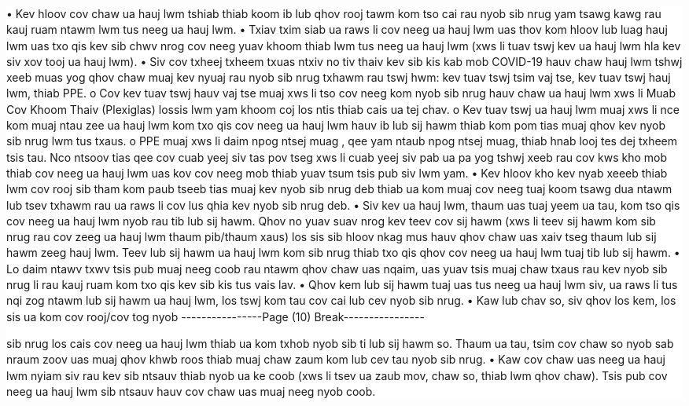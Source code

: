 • Kev hloov cov chaw ua hauj lwm tshiab thiab koom ib lub qhov rooj 
tawm kom tso cai rau nyob sib nrug yam tsawg kawg rau kauj ruam 
ntawm lwm tus neeg ua hauj lwm. 
• Txiav txim siab ua raws li cov neeg ua hauj lwm uas thov kom hloov lub 
luag hauj lwm uas txo qis kev sib chwv nrog cov neeg yuav khoom 
thiab lwm tus neeg ua hauj lwm (xws li tuav tswj kev ua hauj lwm hla 
kev siv xov tooj ua hauj lwm). 
• Siv cov txheej txheem txuas ntxiv no tiv thaiv kev sib kis kab mob 
COVID-19 hauv chaw hauj lwm tshwj xeeb muas yog qhov chaw muaj 
kev nyuaj rau nyob sib nrug txhawm rau tswj hwm: kev tuav tswj tsim 
vaj tse, kev tuav tswj hauj lwm, thiab PPE. 
o Cov kev tuav tswj hauv vaj tse muaj xws li tso cov neeg kom nyob 
sib nrug hauv chaw ua hauj lwm xws li Muab Cov Khoom Thaiv 
(Plexiglas) lossis lwm yam khoom coj los ntis thiab cais ua tej chav. 
o Kev tuav tswj ua hauj lwm muaj xws li nce kom muaj ntau zee ua 
hauj lwm kom txo qis cov neeg ua hauj lwm hauv ib lub sij hawm 
thiab kom pom tias muaj qhov kev nyob sib nrug lwm tus txaus. 
o PPE muaj xws li daim npog ntsej muag , qee yam ntaub npog ntsej 
muag, thiab hnab looj tes dej txheem tsis tau. Nco ntsoov tias qee 
cov cuab yeej siv tas pov tseg xws li cuab yeej siv pab ua pa yog 
tshwj xeeb rau cov kws kho mob thiab cov neeg ua hauj lwm uas 
kov cov neeg mob thiab yuav tsum tsis pub siv lwm yam. 
• Kev hloov kho kev nyab xeeeb thiab lwm cov rooj sib tham kom paub 
tseeb tias muaj kev nyob sib nrug deb thiab ua kom muaj cov neeg 
tuaj koom tsawg dua ntawm lub tsev txhawm rau ua raws li cov lus 
qhia kev nyob sib nrug deb. 
• Siv kev ua hauj lwm, thaum uas tuaj yeem ua tau, kom tso qis cov neeg 
ua hauj lwm nyob rau tib lub sij hawm.  Qhov no yuav suav nrog kev 
teev cov sij hawm (xws li teev sij hawm kom sib nrug rau cov zeeg ua 
hauj lwm thaum pib/thaum xaus) los sis sib hloov nkag mus hauv qhov 
chaw uas xaiv tseg thaum lub sij hawm zeeg hauj lwm. Teev lub sij 
hawm ua hauj lwm kom sib nrug thiab txo qis qhov cov neeg ua hauj 
lwm tuaj tib lub sij hawm. 
• Lo daim ntawv txwv tsis pub muaj neeg coob rau ntawm qhov chaw 
uas nqaim, uas yuav tsis muaj chaw txaus rau kev nyob sib nrug li rau 
kauj ruam kom txo qis kev sib kis tus vais lav. 
• Qhov kem lub sij hawm tuaj uas tus neeg ua hauj lwm siv, ua raws li tus 
nqi zog ntawm lub sij hawm ua hauj lwm, los tswj kom tau cov cai lub 
cev nyob sib nrug. 
• Kaw lub chav so, siv qhov los kem, los sis ua kom cov rooj/cov tog nyob 
----------------Page (10) Break----------------
                                                                                                  
sib nrug los cais cov neeg ua hauj lwm thiab ua kom txhob nyob sib ti 
lub sij hawm so. Thaum ua tau, tsim cov chaw so nyob sab nraum zoov 
uas muaj qhov khwb roos thiab muaj chaw zaum kom lub cev tau 
nyob sib nrug. 
• Kaw cov chaw uas neeg ua hauj lwm nyiam siv rau kev sib ntsauv thiab 
nyob ua ke coob (xws li tsev ua zaub mov, chaw so, thiab lwm qhov 
chaw). Tsis pub cov neeg ua hauj lwm sib ntsauv hauv cov chaw uas 
muaj neeg nyob coob. 
 
 